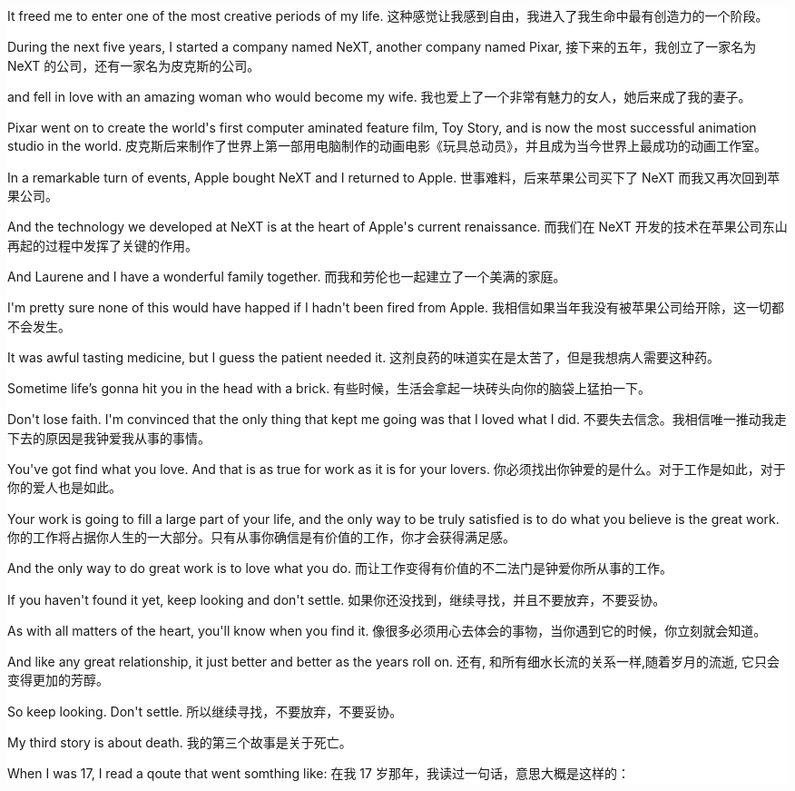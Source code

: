 It freed me to enter one of the most creative periods of my life.
这种感觉让我感到自由，我进入了我生命中最有创造力的一个阶段。

During the next five years, I started a company named NeXT, another company named Pixar,
接下来的五年，我创立了一家名为 NeXT 的公司，还有一家名为皮克斯的公司。

and fell in love with an amazing woman who would become my wife.
我也爱上了一个非常有魅力的女人，她后来成了我的妻子。

Pixar went on to create the world's first computer aminated feature film, Toy Story, and is now the most successful animation studio in the world.
皮克斯后来制作了世界上第一部用电脑制作的动画电影《玩具总动员》，并且成为当今世界上最成功的动画工作室。

In a remarkable turn of events, Apple bought NeXT and I returned to Apple.
世事难料，后来苹果公司买下了 NeXT 而我又再次回到苹果公司。

And the technology we developed at NeXT is at the heart of Apple's current renaissance.
而我们在 NeXT 开发的技术在苹果公司东山再起的过程中发挥了关键的作用。

And Laurene and I have a wonderful family together.
而我和劳伦也一起建立了一个美满的家庭。

I'm pretty sure none of this would have happed if I hadn't been fired from Apple.
我相信如果当年我没有被苹果公司给开除，这一切都不会发生。

It was awful tasting medicine, but I guess the patient needed it.
这剂良药的味道实在是太苦了，但是我想病人需要这种药。

Sometime life’s gonna hit you in the head with a brick.
有些时候，生活会拿起一块砖头向你的脑袋上猛拍一下。

Don't lose faith. I'm convinced that the only thing that kept me going was that I loved what I did.
不要失去信念。我相信唯一推动我走下去的原因是我钟爱我从事的事情。

You've got find what you love. And that is as true for work as it is for your lovers.
你必须找出你钟爱的是什么。对于工作是如此，对于你的爱人也是如此。

Your work is going to fill a large part of your life, and the only way to be truly satisfied is to do what you believe is the great work.
你的工作将占据你人生的一大部分。只有从事你确信是有价值的工作，你才会获得满足感。

And the only way to do great work is to love what you do.
而让工作变得有价值的不二法门是钟爱你所从事的工作。

If you haven't found it yet, keep looking and don't settle.
如果你还没找到，继续寻找，并且不要放弃，不要妥协。

As with all matters of the heart, you'll know when you find it.
像很多必须用心去体会的事物，当你遇到它的时候，你立刻就会知道。

And like any great relationship, it just better and better as the years roll on.
还有, 和所有细水长流的关系一样,随着岁月的流逝, 它只会变得更加的芳醇。

So keep looking. Don't settle.
所以继续寻找，不要放弃，不要妥协。

My third story is about death.
我的第三个故事是关于死亡。

When I was 17, I read a qoute that went somthing like:
在我 17 岁那年，我读过一句话，意思大概是这样的：
